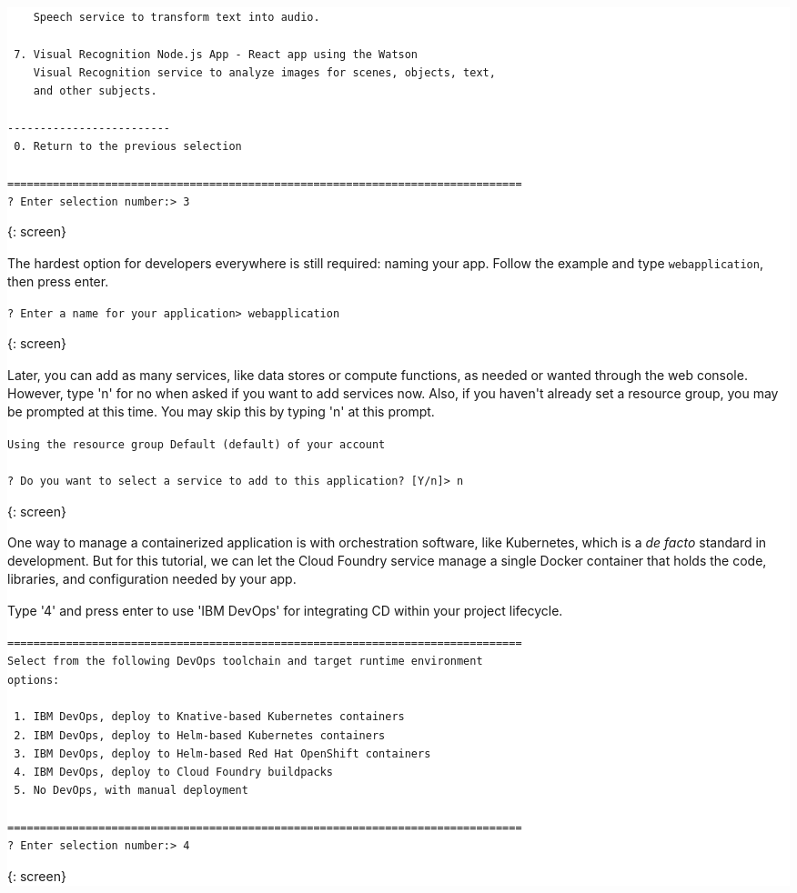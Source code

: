 ```
    Speech service to transform text into audio.

 7. Visual Recognition Node.js App - React app using the Watson
    Visual Recognition service to analyze images for scenes, objects, text,
    and other subjects.

-------------------------
 0. Return to the previous selection

===============================================================================
? Enter selection number:> 3
```
{: screen}

The hardest option for developers everywhere is still required: naming your app. Follow the example and type `webapplication`, then press enter.

```
? Enter a name for your application> webapplication
```
{: screen}

Later, you can add as many services, like data stores or compute functions, as needed or wanted through the web console. However, type 'n' for no when asked if you want to add services now. Also, if you haven't already set a resource group, you may be prompted at this time. You may skip this by typing 'n' at this prompt.

```
Using the resource group Default (default) of your account

? Do you want to select a service to add to this application? [Y/n]> n

```
{: screen}

One way to manage a containerized application is with orchestration software, like Kubernetes, which is a _de facto_ standard in development. But for this tutorial, we can let the Cloud Foundry service manage a single Docker container that holds the code, libraries, and configuration needed by your app.

Type '4' and press enter to use 'IBM DevOps' for integrating CD within your project lifecycle.
 
```
===============================================================================
Select from the following DevOps toolchain and target runtime environment
options:

 1. IBM DevOps, deploy to Knative-based Kubernetes containers
 2. IBM DevOps, deploy to Helm-based Kubernetes containers
 3. IBM DevOps, deploy to Helm-based Red Hat OpenShift containers
 4. IBM DevOps, deploy to Cloud Foundry buildpacks
 5. No DevOps, with manual deployment

===============================================================================
? Enter selection number:> 4
```
{: screen}
